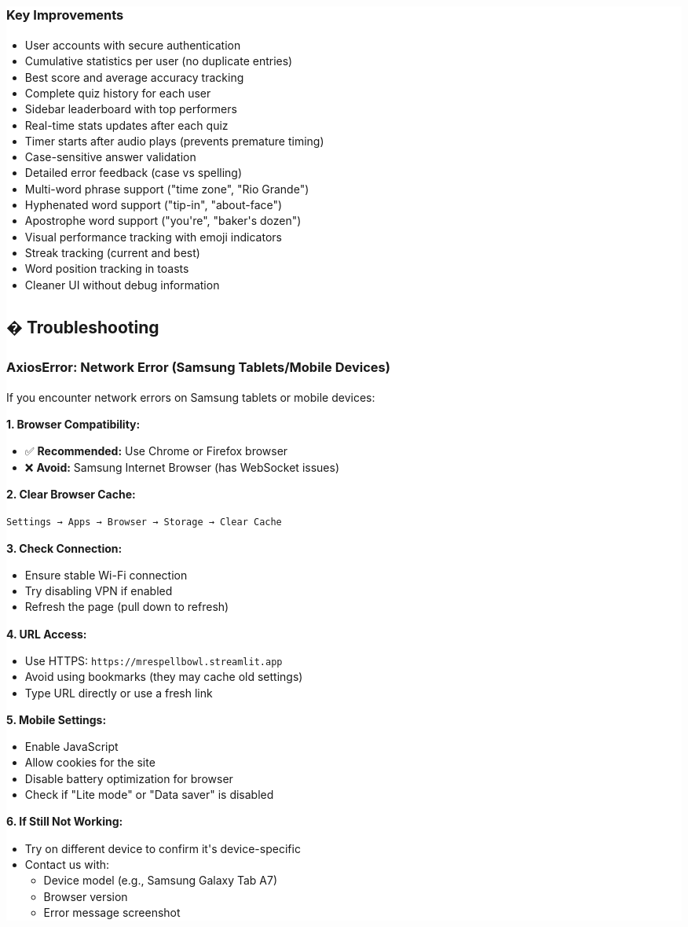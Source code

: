 ### Key Improvements
- User accounts with secure authentication
- Cumulative statistics per user (no duplicate entries)
- Best score and average accuracy tracking
- Complete quiz history for each user
- Sidebar leaderboard with top performers
- Real-time stats updates after each quiz
- Timer starts after audio plays (prevents premature timing)
- Case-sensitive answer validation
- Detailed error feedback (case vs spelling)
- Multi-word phrase support ("time zone", "Rio Grande")
- Hyphenated word support ("tip-in", "about-face")
- Apostrophe word support ("you're", "baker's dozen")
- Visual performance tracking with emoji indicators
- Streak tracking (current and best)
- Word position tracking in toasts
- Cleaner UI without debug information

## � Troubleshooting

### AxiosError: Network Error (Samsung Tablets/Mobile Devices)

If you encounter network errors on Samsung tablets or mobile devices:

**1. Browser Compatibility:**
- ✅ **Recommended:** Use Chrome or Firefox browser
- ❌ **Avoid:** Samsung Internet Browser (has WebSocket issues)

**2. Clear Browser Cache:**
```
Settings → Apps → Browser → Storage → Clear Cache
```

**3. Check Connection:**
- Ensure stable Wi-Fi connection
- Try disabling VPN if enabled
- Refresh the page (pull down to refresh)

**4. URL Access:**
- Use HTTPS: `https://mrespellbowl.streamlit.app`
- Avoid using bookmarks (they may cache old settings)
- Type URL directly or use a fresh link

**5. Mobile Settings:**
- Enable JavaScript
- Allow cookies for the site
- Disable battery optimization for browser
- Check if "Lite mode" or "Data saver" is disabled

**6. If Still Not Working:**
- Try on different device to confirm it's device-specific
- Contact us with:
  - Device model (e.g., Samsung Galaxy Tab A7)
  - Browser version
  - Error message screenshot
